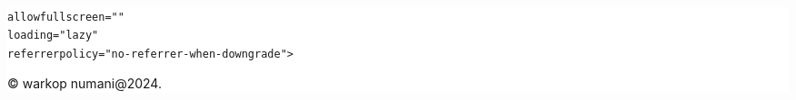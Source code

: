     allowfullscreen="" 
    loading="lazy" 
    referrerpolicy="no-referrer-when-downgrade">
  </iframe>
  <footer>
    <p>&copy; warkop numani@2024.</p>
  </footer>
</div>
